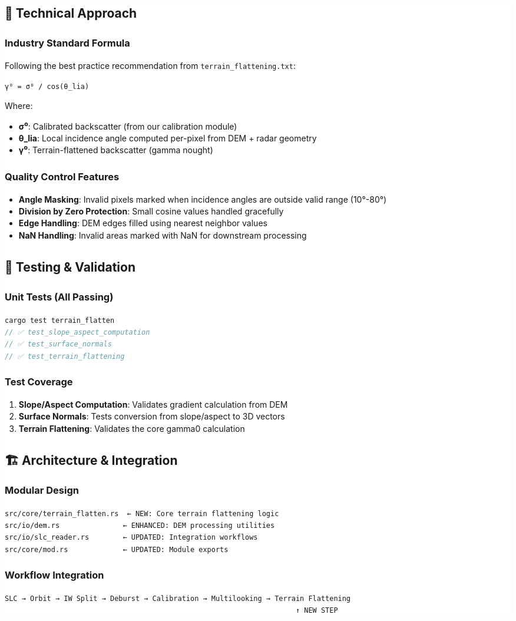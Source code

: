 ## 🧮 **Technical Approach**

### **Industry Standard Formula**
Following the best practice recommendation from `terrain_flattening.txt`:

```
γ⁰ = σ⁰ / cos(θ_lia)
```

Where:
- **σ⁰**: Calibrated backscatter (from our calibration module)
- **θ_lia**: Local incidence angle computed per-pixel from DEM + radar geometry
- **γ⁰**: Terrain-flattened backscatter (gamma nought)

### **Quality Control Features**
- **Angle Masking**: Invalid pixels marked when incidence angles are outside valid range (10°-80°)
- **Division by Zero Protection**: Small cosine values handled gracefully
- **Edge Handling**: DEM edges filled using nearest neighbor values
- **NaN Handling**: Invalid areas marked with NaN for downstream processing

## 🧪 **Testing & Validation**

### **Unit Tests (All Passing)**
```rust
cargo test terrain_flatten
// ✅ test_slope_aspect_computation
// ✅ test_surface_normals  
// ✅ test_terrain_flattening
```

### **Test Coverage**
1. **Slope/Aspect Computation**: Validates gradient calculation from DEM
2. **Surface Normals**: Tests conversion from slope/aspect to 3D vectors
3. **Terrain Flattening**: Validates the core gamma0 calculation

## 🏗️ **Architecture & Integration**

### **Modular Design**
```
src/core/terrain_flatten.rs  ← NEW: Core terrain flattening logic
src/io/dem.rs               ← ENHANCED: DEM processing utilities  
src/io/slc_reader.rs        ← UPDATED: Integration workflows
src/core/mod.rs             ← UPDATED: Module exports
```

### **Workflow Integration**
```
SLC → Orbit → IW Split → Deburst → Calibration → Multilooking → Terrain Flattening
                                                                     ↑ NEW STEP
```
